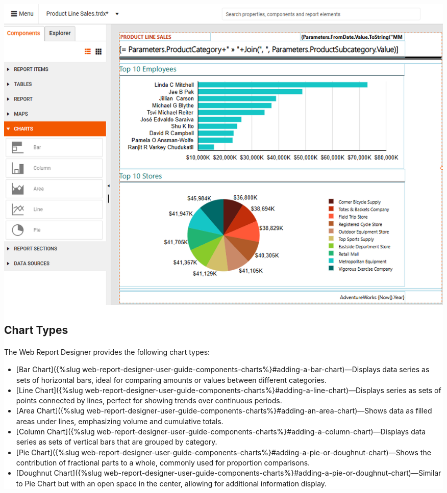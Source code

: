 ![Charts Group ><](images/wrd-components-tray-charts-design-mode.png)

## Chart Types

The Web Report Designer provides the following chart types:

* [Bar Chart]({%slug web-report-designer-user-guide-components-charts%}#adding-a-bar-chart)—Displays data series as sets of horizontal bars, ideal for comparing amounts or values between different categories.
* [Line Chart]({%slug web-report-designer-user-guide-components-charts%}#adding-a-line-chart)—Displays series as sets of points connected by lines, perfect for showing trends over continuous periods.
* [Area Chart]({%slug web-report-designer-user-guide-components-charts%}#adding-an-area-chart)—Shows data as filled areas under lines, emphasizing volume and cumulative totals.
* [Column Chart]({%slug web-report-designer-user-guide-components-charts%}#adding-a-column-chart)—Displays data series as sets of vertical bars that are grouped by category.
* [Pie Chart]({%slug web-report-designer-user-guide-components-charts%}#adding-a-pie-or-doughnut-chart)—Shows the contribution of fractional parts to a whole, commonly used for proportion comparisons.
* [Doughnut Chart]({%slug web-report-designer-user-guide-components-charts%}#adding-a-pie-or-doughnut-chart)—Similar to Pie Chart but with an open space in the center, allowing for additional information display.
